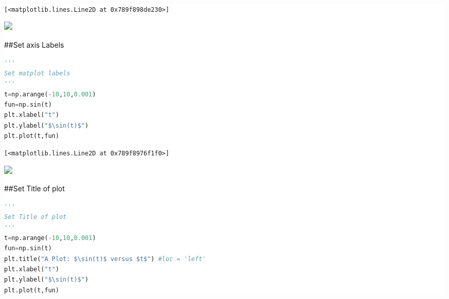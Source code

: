 <div class="output execute_result" execution_count="134">

    [<matplotlib.lines.Line2D at 0x789f898de230>]

</div>

<div class="output display_data">

![](b3fecf4077926b4df8f201e8a635e5835f3800ea.png)

</div>

</div>

<div class="cell markdown" id="sbohRWzx0mJE">

##Set axis Labels

</div>

<div class="cell code"
colab="{&quot;base_uri&quot;:&quot;https://localhost:8080/&quot;,&quot;height&quot;:466}"
id="0LpwPLhgxmMk" outputId="bdb3c7ba-d630-4d21-87f2-6c770ed7b62b">

``` python
'''
Set matplot labels
'''
t=np.arange(-10,10,0.001)
fun=np.sin(t)
plt.xlabel("t")
plt.ylabel("$\sin(t)$")
plt.plot(t,fun)
```

<div class="output execute_result" execution_count="135">

    [<matplotlib.lines.Line2D at 0x789f8976f1f0>]

</div>

<div class="output display_data">

![](25899ac15dad6f469ff7b87bcdce58a0776cacbb.png)

</div>

</div>

<div class="cell markdown" id="KlL5dkba0rOc">

##Set Title of plot

</div>

<div class="cell code"
colab="{&quot;base_uri&quot;:&quot;https://localhost:8080/&quot;,&quot;height&quot;:491}"
id="jNIVTgFE3bwR" outputId="b037678d-af47-4633-9130-56add7825571">

``` python
'''
Set Title of plot
'''
t=np.arange(-10,10,0.001)
fun=np.sin(t)
plt.title("A Plot: $\sin(t)$ versus $t$") #loc = 'left'
plt.xlabel("t")
plt.ylabel("$\sin(t)$")
plt.plot(t,fun)
```
